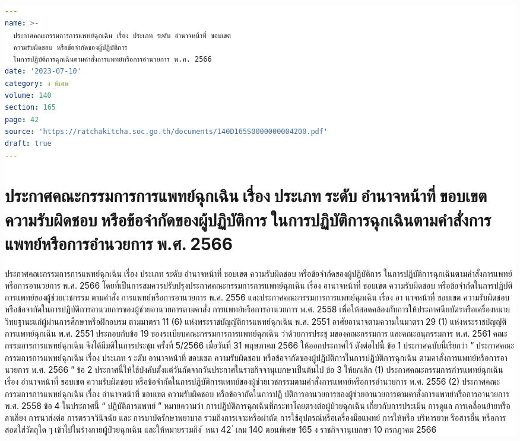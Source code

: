 ```yaml
---
name: >-
  ประกาศคณะกรรมการการแพทย์ฉุกเฉิน เรื่อง ประเภท ระดับ อำนาจหน้าที่ ขอบเขต
  ความรับผิดชอบ หรือข้อจำกัดของผู้ปฏิบัติการ
  ในการปฏิบัติการฉุกเฉินตามคำสั่งการแพทย์หรือการอำนวยการ พ.ศ. 2566
date: '2023-07-10'
category: ง พิเศษ
volume: 140
section: 165
page: 42
source: 'https://ratchakitcha.soc.go.th/documents/140D165S0000000004200.pdf'
draft: true
---
```


# ประกาศคณะกรรมการการแพทย์ฉุกเฉิน เรื่อง ประเภท ระดับ อำนาจหน้าที่ ขอบเขต ความรับผิดชอบ หรือข้อจำกัดของผู้ปฏิบัติการ ในการปฏิบัติการฉุกเฉินตามคำสั่งการแพทย์หรือการอำนวยการ พ.ศ. 2566

ประกาศคณะกรรมการการแพทย์ฉุกเฉิน เรื่อง ประเภท ระดับ อำนาจหน้าที่ ขอบเขต ความรับผิดชอบ หรือข้อจำกัดของผู้ปฏิบัติการ ในการปฏิบัติการฉุกเฉินตามคำสั่งการแพทย์หรือการอานวยการ พ.ศ. 2566 โดยที่เป็นการสมควรปรับปรุงประกาศคณะกรรมการการแพทย์ฉุกเฉิน เรื่อง อานาจหน้าที่ ขอบเขต ความรับผิดชอบ หรือข้อจำกัดในการปฏิบัติการแพทย์ของผู้ช่วยเวชกรรม ตามคำสั่ง การแพทย์หรือการอานวยการ พ.ศ. 2556 และประกาศคณะกรรมการการแพทย์ฉุกเฉิน เรื่อง อา นาจหน้าที่ ขอบเขต ความรับผิดชอบ หรือข้อจากัดในการปฏิบัติการอานวยการของผู้ช่วยอานวยการตามคาสั่ง การแพทย์หรือการอานวยการ พ.ศ. 2558 เพื่อให้สอดคล้องกับการให้ประกาศนียบัตรหรือเครื่องหมาย วิทยฐานะแก่ผู้ผ่านการศึกษาหรือฝึกอบรม ตามมาตรา 11 (6) แห่งพระราชบัญญัติการแพทย์ฉุกเฉิน พ.ศ. 2551 อาศัยอานาจตามความในมาตรา 29 (1) แห่งพระราชบัญญัติการแพทย์ฉุกเฉิน พ.ศ. 2551 ประกอบกับข้อ 19 ของระเบียบคณะกรรมการการแพทย์ฉุกเฉิน ว่าด้วยการประชุ มของคณะกรรมการ และคณะอนุกรรมการ พ.ศ. 2561 คณะกรรมการการแพทย์ฉุกเฉิน จึงได้มีมติในการประชุม ครั้งที่ 5/2566 เมื่อวันที่ 31 พฤษภาคม 2566 ให้ออกประกาศไว้ ดังต่อไปนี้ ข้อ 1 ประกาศฉบับนี้เรียกว่า “ ประกาศคณะกรรมการการแพทย์ฉุกเฉิน เรื่อง ประเภท ร ะดับ อานาจหน้าที่ ขอบเขต ความรับผิดชอบ หรือข้อจากัดของผู้ปฏิบัติการในการปฏิบัติการฉุกเฉิน ตามคาสั่งการแพทย์หรือการอานวยการ พ.ศ. 2566 ” ข้อ 2 ประกาศนี้ให้ใช้บังคับตั้งแต่วันถัดจากวันประกาศในราชกิจจานุเบกษาเป็นต้นไป ข้อ 3 ให้ยกเลิก (1) ประกาศคณะกรรมการกำรแพทย์ฉุกเฉิน เรื่อง อำนาจหน้าที่ ขอบเขต ความรับผิดชอบ หรือข้อจำกัดในการปฏิบัติการแพทย์ของผู้ช่วยเวชกรรมตามคำสั่งการแพทย์หรือการอำนวยการ พ.ศ. 2556 (2) ประกาศคณะกรรมการการแพทย์ฉุกเฉิน เรื่อง อำนาจหน้าที่ ขอบเขต ความรับผิดชอบ หรือข้อจากัดในการปฏิ บัติการอานวยการของผู้ช่วยอานวยการตามคาสั่งการแพทย์หรือการอานวยการ พ.ศ. 2558 ข้อ 4 ในประกาศนี้ “ ปฏิบัติการแพทย์ ” หมายความว่า การปฏิบัติการฉุกเฉินที่กระทาโดยตรงต่อผู้ป่วยฉุกเฉิน เกี่ยวกับการประเมิน การดูแล การเคลื่อนย้ายหรือลาเลียง การนาส่งต่อ การตรวจวินิจฉัย และ การบาบัดรักษาพยาบาล รวมถึงการเจาะหรือผ่าตัด การใช้อุปกรณ์หรือเครื่องมือแพทย์ การให้หรือ บริหารยาห รือสารอื่น หรือการสอดใส่วัตถุใด ๆ เข้าไปในร่างกายผู้ป่วยฉุกเฉิน และให้หมายรวมถึง ้ หนา 42 ่ เลม 140 ตอนพิเศษ 165 ง ราชกิจจานุเบกษา 10 กรกฎาคม 2566
